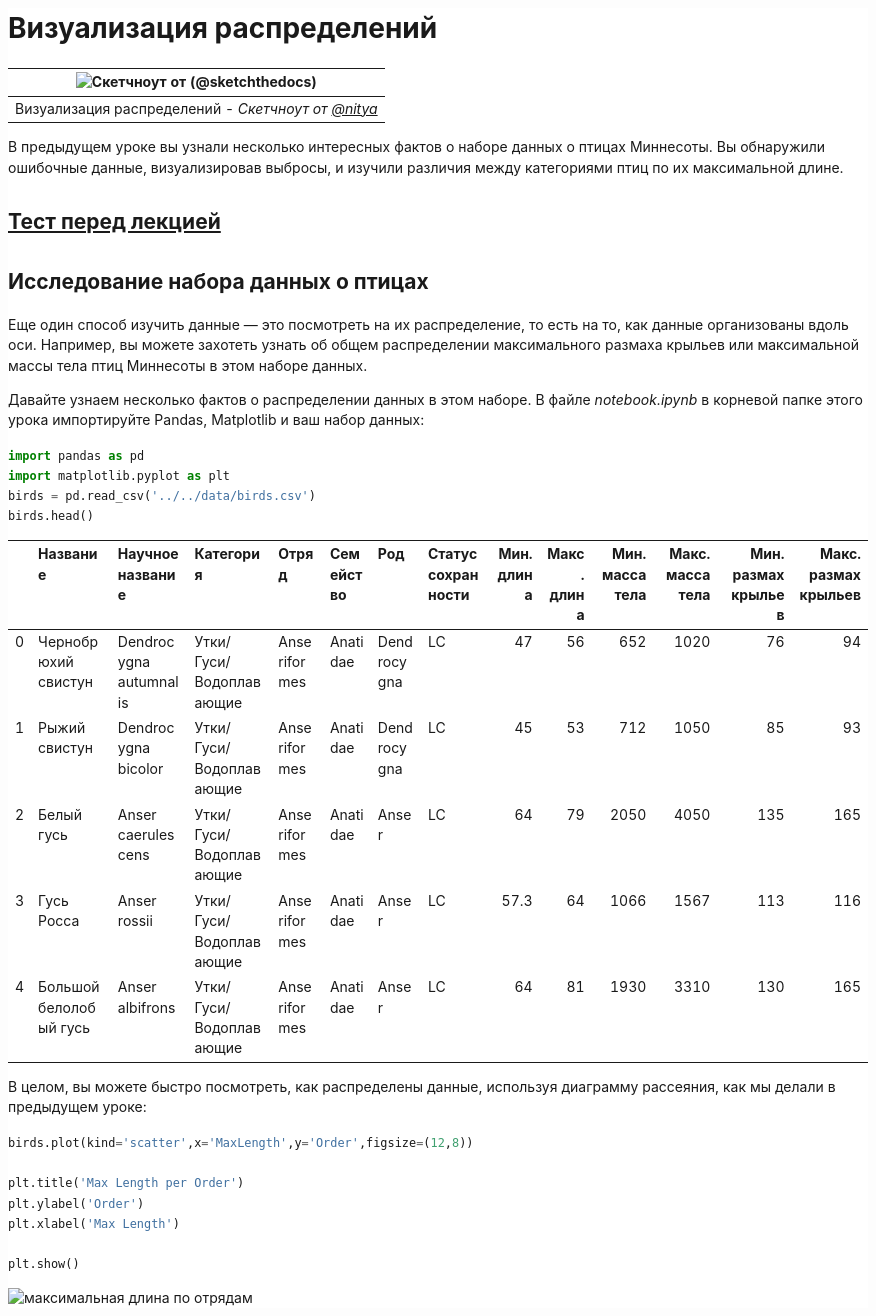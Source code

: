 
# Визуализация распределений

|![Скетчноут от [(@sketchthedocs)](https://sketchthedocs.dev)](../../sketchnotes/10-Visualizing-Distributions.png)|
|:---:|
| Визуализация распределений - _Скетчноут от [@nitya](https://twitter.com/nitya)_ |

В предыдущем уроке вы узнали несколько интересных фактов о наборе данных о птицах Миннесоты. Вы обнаружили ошибочные данные, визуализировав выбросы, и изучили различия между категориями птиц по их максимальной длине.

## [Тест перед лекцией](https://ff-quizzes.netlify.app/en/ds/quiz/18)
## Исследование набора данных о птицах

Еще один способ изучить данные — это посмотреть на их распределение, то есть на то, как данные организованы вдоль оси. Например, вы можете захотеть узнать об общем распределении максимального размаха крыльев или максимальной массы тела птиц Миннесоты в этом наборе данных.

Давайте узнаем несколько фактов о распределении данных в этом наборе. В файле _notebook.ipynb_ в корневой папке этого урока импортируйте Pandas, Matplotlib и ваш набор данных:

```python
import pandas as pd
import matplotlib.pyplot as plt
birds = pd.read_csv('../../data/birds.csv')
birds.head()
```

|      | Название                     | Научное название       | Категория             | Отряд        | Семейство | Род         | Статус сохранности | Мин. длина | Макс. длина | Мин. масса тела | Макс. масса тела | Мин. размах крыльев | Макс. размах крыльев |
| ---: | :--------------------------- | :--------------------- | :-------------------- | :----------- | :------- | :---------- | :----------------- | --------: | --------: | ----------: | ----------: | ----------: | ----------: |
|    0 | Чернобрюхий свистун          | Dendrocygna autumnalis | Утки/Гуси/Водоплавающие | Anseriformes | Anatidae | Dendrocygna | LC                 |        47 |        56 |         652 |        1020 |          76 |          94 |
|    1 | Рыжий свистун                | Dendrocygna bicolor    | Утки/Гуси/Водоплавающие | Anseriformes | Anatidae | Dendrocygna | LC                 |        45 |        53 |         712 |        1050 |          85 |          93 |
|    2 | Белый гусь                   | Anser caerulescens     | Утки/Гуси/Водоплавающие | Anseriformes | Anatidae | Anser       | LC                 |        64 |        79 |        2050 |        4050 |         135 |         165 |
|    3 | Гусь Росса                   | Anser rossii           | Утки/Гуси/Водоплавающие | Anseriformes | Anatidae | Anser       | LC                 |      57.3 |        64 |        1066 |        1567 |         113 |         116 |
|    4 | Большой белолобый гусь       | Anser albifrons        | Утки/Гуси/Водоплавающие | Anseriformes | Anatidae | Anser       | LC                 |        64 |        81 |        1930 |        3310 |         130 |         165 |

В целом, вы можете быстро посмотреть, как распределены данные, используя диаграмму рассеяния, как мы делали в предыдущем уроке:

```python
birds.plot(kind='scatter',x='MaxLength',y='Order',figsize=(12,8))

plt.title('Max Length per Order')
plt.ylabel('Order')
plt.xlabel('Max Length')

plt.show()
```
![максимальная длина по отрядам](../../../../3-Data-Visualization/10-visualization-distributions/images/scatter-wb.png)

